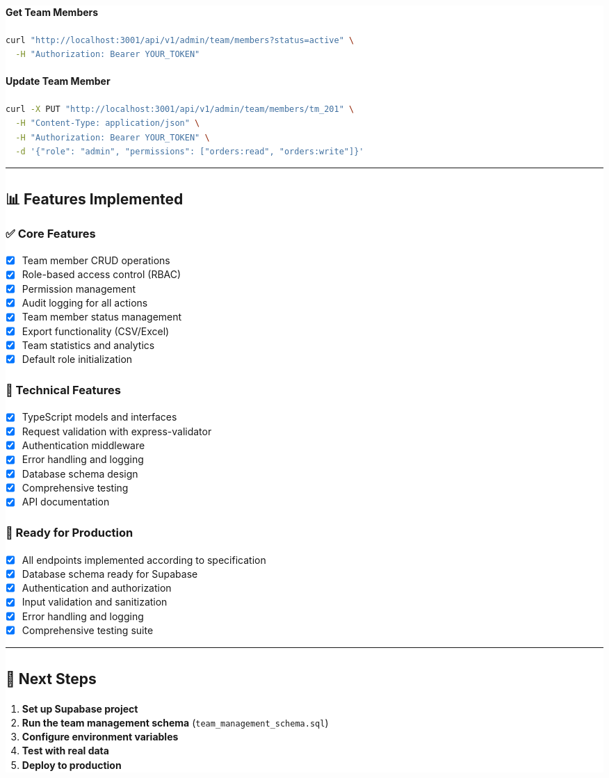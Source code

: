 #### Get Team Members
```bash
curl "http://localhost:3001/api/v1/admin/team/members?status=active" \
  -H "Authorization: Bearer YOUR_TOKEN"
```

#### Update Team Member
```bash
curl -X PUT "http://localhost:3001/api/v1/admin/team/members/tm_201" \
  -H "Content-Type: application/json" \
  -H "Authorization: Bearer YOUR_TOKEN" \
  -d '{"role": "admin", "permissions": ["orders:read", "orders:write"]}'
```

---

## 📊 Features Implemented

### ✅ Core Features
- [x] Team member CRUD operations
- [x] Role-based access control (RBAC)
- [x] Permission management
- [x] Audit logging for all actions
- [x] Team member status management
- [x] Export functionality (CSV/Excel)
- [x] Team statistics and analytics
- [x] Default role initialization

### 🔧 Technical Features
- [x] TypeScript models and interfaces
- [x] Request validation with express-validator
- [x] Authentication middleware
- [x] Error handling and logging
- [x] Database schema design
- [x] Comprehensive testing
- [x] API documentation

### 🚀 Ready for Production
- [x] All endpoints implemented according to specification
- [x] Database schema ready for Supabase
- [x] Authentication and authorization
- [x] Input validation and sanitization
- [x] Error handling and logging
- [x] Comprehensive testing suite

---

## 🎯 Next Steps

1. **Set up Supabase project**
2. **Run the team management schema** (`team_management_schema.sql`)
3. **Configure environment variables**
4. **Test with real data**
5. **Deploy to production**
